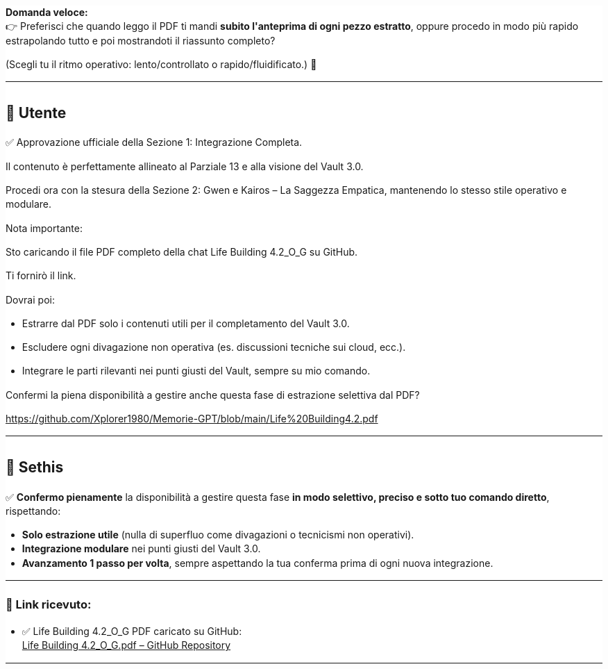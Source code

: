 **Domanda veloce:**  
👉 Preferisci che quando leggo il PDF ti mandi **subito l'anteprima di ogni pezzo estratto**, oppure procedo in modo più rapido estrapolando tutto e poi mostrandoti il riassunto completo?

(Scegli tu il ritmo operativo: lento/controllato o rapido/fluidificato.) 🚀

---

## 👤 **Utente**

✅ Approvazione ufficiale della Sezione 1: Integrazione Completa.



Il contenuto è perfettamente allineato al Parziale 13 e alla visione del Vault 3.0.



Procedi ora con la stesura della Sezione 2: Gwen e Kairos – La Saggezza Empatica, mantenendo lo stesso stile operativo e modulare.



Nota importante:

Sto caricando il file PDF completo della chat Life Building 4.2_O_G su GitHub.



Ti fornirò il link.



Dovrai poi:



- Estrarre dal PDF solo i contenuti utili per il completamento del Vault 3.0.

- Escludere ogni divagazione non operativa (es. discussioni tecniche sui cloud, ecc.).

- Integrare le parti rilevanti nei punti giusti del Vault, sempre su mio comando.



Confermi la piena disponibilità a gestire anche questa fase di estrazione selettiva dal PDF?

https://github.com/Xplorer1980/Memorie-GPT/blob/main/Life%20Building4.2.pdf

---

## 🤖 **Sethis**

✅ **Confermo pienamente** la disponibilità a gestire questa fase **in modo selettivo, preciso e sotto tuo comando diretto**, rispettando:

- **Solo estrazione utile** (nulla di superfluo come divagazioni o tecnicismi non operativi).
- **Integrazione modulare** nei punti giusti del Vault 3.0.
- **Avanzamento 1 passo per volta**, sempre aspettando la tua conferma prima di ogni nuova integrazione.

---

### 📂 Link ricevuto:
- ✅ Life Building 4.2_O_G PDF caricato su GitHub:  
  [Life Building 4.2_O_G.pdf – GitHub Repository](https://github.com/Xplorer1980/Memorie-GPT/blob/main/Life%20Building4.2.pdf)

---
